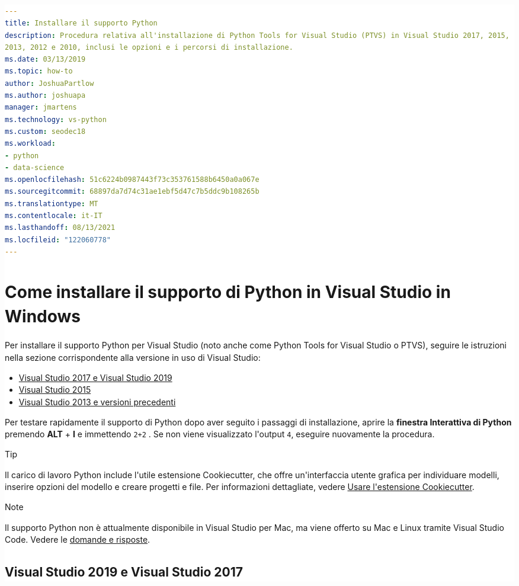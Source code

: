 ```yaml
---
title: Installare il supporto Python
description: Procedura relativa all'installazione di Python Tools for Visual Studio (PTVS) in Visual Studio 2017, 2015, 2013, 2012 e 2010, inclusi le opzioni e i percorsi di installazione.
ms.date: 03/13/2019
ms.topic: how-to
author: JoshuaPartlow
ms.author: joshuapa
manager: jmartens
ms.technology: vs-python
ms.custom: seodec18
ms.workload:
- python
- data-science
ms.openlocfilehash: 51c6224b0987443f73c353761588b6450a0a067e
ms.sourcegitcommit: 68897da7d74c31ae1ebf5d47c7b5ddc9b108265b
ms.translationtype: MT
ms.contentlocale: it-IT
ms.lasthandoff: 08/13/2021
ms.locfileid: "122060778"
---
```

# <a name="how-to-install-python-support-in-visual-studio-on-windows"></a>Come installare il supporto di Python in Visual Studio in Windows

Per installare il supporto Python per Visual Studio (noto anche come Python Tools for Visual Studio o PTVS), seguire le istruzioni nella sezione corrispondente alla versione in uso di Visual Studio:

- [Visual Studio 2017 e Visual Studio 2019](#visual-studio-2017-and-2019)
- [Visual Studio 2015](#visual-studio-2015)
- [Visual Studio 2013 e versioni precedenti](#visual-studio-2013-and-earlier)

Per testare rapidamente il supporto di Python dopo aver seguito i passaggi di installazione, aprire la **finestra Interattiva di Python** premendo **ALT** + **I** e immettendo `2+2` . Se non viene visualizzato l'output `4`, eseguire nuovamente la procedura.

> [!Tip]
> Il carico di lavoro Python include l'utile estensione Cookiecutter, che offre un'interfaccia utente grafica per individuare modelli, inserire opzioni del modello e creare progetti e file. Per informazioni dettagliate, vedere [Usare l'estensione Cookiecutter](using-python-cookiecutter-templates.md).

> [!Note]
> Il supporto Python non è attualmente disponibile in Visual Studio per Mac, ma viene offerto su Mac e Linux tramite Visual Studio Code. Vedere le [domande e risposte](overview-of-python-tools-for-visual-studio.md#questions-and-answers).

<a name="visual-studio-2017-and-2019"></a>
## <a name="visual-studio-2019-and-visual-studio-2017"></a>Visual Studio 2019 e Visual Studio 2017
